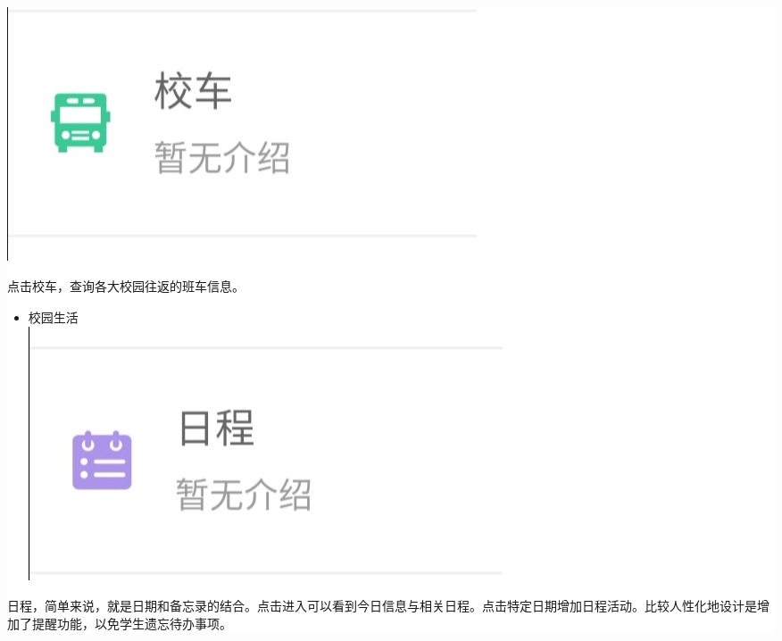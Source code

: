 
  ![](picture/7.jpg)  <br>

  点击校车，查询各大校园往返的班车信息。 

  * 校园生活  <br>
  ![](picture/4.jpg)

  日程，简单来说，就是日期和备忘录的结合。点击进入可以看到今日信息与相关日程。点击特定日期增加日程活动。比较人性化地设计是增加了提醒功能，以免学生遗忘待办事项。  <br>
